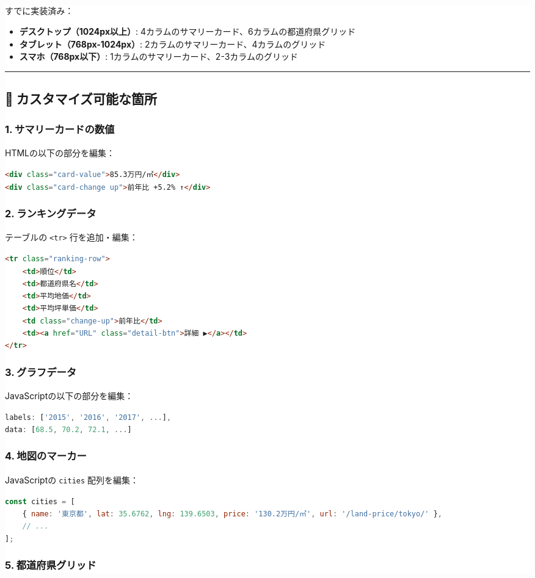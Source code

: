 すでに実装済み：

- **デスクトップ（1024px以上）**: 4カラムのサマリーカード、6カラムの都道府県グリッド
- **タブレット（768px-1024px）**: 2カラムのサマリーカード、4カラムのグリッド
- **スマホ（768px以下）**: 1カラムのサマリーカード、2-3カラムのグリッド

---

## 🔧 カスタマイズ可能な箇所

### 1. サマリーカードの数値

HTMLの以下の部分を編集：

```html
<div class="card-value">85.3万円/㎡</div>
<div class="card-change up">前年比 +5.2% ↑</div>
```

### 2. ランキングデータ

テーブルの `<tr>` 行を追加・編集：

```html
<tr class="ranking-row">
    <td>順位</td>
    <td>都道府県名</td>
    <td>平均地価</td>
    <td>平均坪単価</td>
    <td class="change-up">前年比</td>
    <td><a href="URL" class="detail-btn">詳細 ▶</a></td>
</tr>
```

### 3. グラフデータ

JavaScriptの以下の部分を編集：

```javascript
labels: ['2015', '2016', '2017', ...],
data: [68.5, 70.2, 72.1, ...]
```

### 4. 地図のマーカー

JavaScriptの `cities` 配列を編集：

```javascript
const cities = [
    { name: '東京都', lat: 35.6762, lng: 139.6503, price: '130.2万円/㎡', url: '/land-price/tokyo/' },
    // ...
];
```

### 5. 都道府県グリッド
